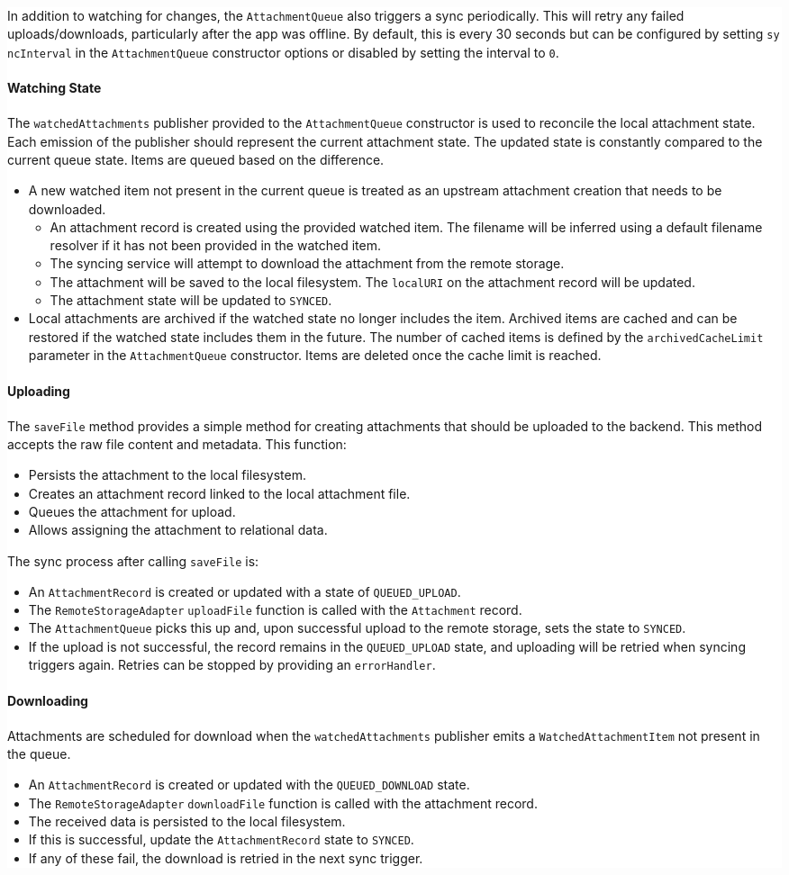 In addition to watching for changes, the `AttachmentQueue` also triggers a sync periodically. This will retry any failed uploads/downloads, particularly after the app was offline. By default, this is every 30 seconds but can be configured by setting `syncInterval` in the `AttachmentQueue` constructor options or disabled by setting the interval to `0`.

#### Watching State

The `watchedAttachments` publisher provided to the `AttachmentQueue` constructor is used to reconcile the local attachment state. Each emission of the publisher should represent the current attachment state. The updated state is constantly compared to the current queue state. Items are queued based on the difference.

- A new watched item not present in the current queue is treated as an upstream attachment creation that needs to be downloaded.
  - An attachment record is created using the provided watched item. The filename will be inferred using a default filename resolver if it has not been provided in the watched item.
  - The syncing service will attempt to download the attachment from the remote storage.
  - The attachment will be saved to the local filesystem. The `localURI` on the attachment record will be updated.
  - The attachment state will be updated to `SYNCED`.
- Local attachments are archived if the watched state no longer includes the item. Archived items are cached and can be restored if the watched state includes them in the future. The number of cached items is defined by the `archivedCacheLimit` parameter in the `AttachmentQueue` constructor. Items are deleted once the cache limit is reached.

#### Uploading

The `saveFile` method provides a simple method for creating attachments that should be uploaded to the backend. This method accepts the raw file content and metadata. This function:

- Persists the attachment to the local filesystem.
- Creates an attachment record linked to the local attachment file.
- Queues the attachment for upload.
- Allows assigning the attachment to relational data.

The sync process after calling `saveFile` is:

- An `AttachmentRecord` is created or updated with a state of `QUEUED_UPLOAD`.
- The `RemoteStorageAdapter` `uploadFile` function is called with the `Attachment` record.
- The `AttachmentQueue` picks this up and, upon successful upload to the remote storage, sets the state to `SYNCED`.
- If the upload is not successful, the record remains in the `QUEUED_UPLOAD` state, and uploading will be retried when syncing triggers again. Retries can be stopped by providing an `errorHandler`.

#### Downloading

Attachments are scheduled for download when the `watchedAttachments` publisher emits a `WatchedAttachmentItem` not present in the queue.

- An `AttachmentRecord` is created or updated with the `QUEUED_DOWNLOAD` state.
- The `RemoteStorageAdapter` `downloadFile` function is called with the attachment record.
- The received data is persisted to the local filesystem.
- If this is successful, update the `AttachmentRecord` state to `SYNCED`.
- If any of these fail, the download is retried in the next sync trigger.
